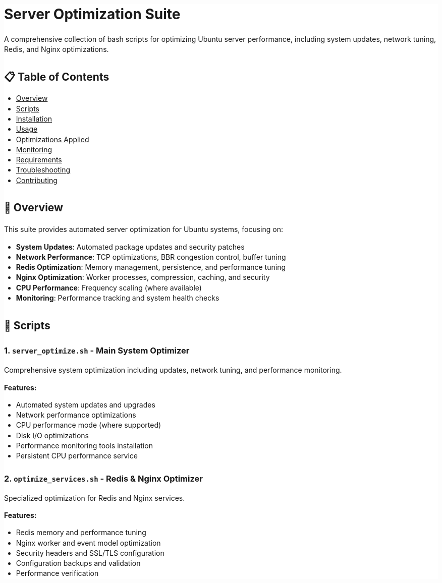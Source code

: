 # Server Optimization Suite

A comprehensive collection of bash scripts for optimizing Ubuntu server performance, including system updates, network tuning, Redis, and Nginx optimizations.

## 📋 Table of Contents

- [Overview](#overview)
- [Scripts](#scripts)
- [Installation](#installation)
- [Usage](#usage)
- [Optimizations Applied](#optimizations-applied)
- [Monitoring](#monitoring)
- [Requirements](#requirements)
- [Troubleshooting](#troubleshooting)
- [Contributing](#contributing)

## 🚀 Overview

This suite provides automated server optimization for Ubuntu systems, focusing on:

- **System Updates**: Automated package updates and security patches
- **Network Performance**: TCP optimizations, BBR congestion control, buffer tuning
- **Redis Optimization**: Memory management, persistence, and performance tuning
- **Nginx Optimization**: Worker processes, compression, caching, and security
- **CPU Performance**: Frequency scaling (where available)
- **Monitoring**: Performance tracking and system health checks

## 📜 Scripts

### 1. `server_optimize.sh` - Main System Optimizer
Comprehensive system optimization including updates, network tuning, and performance monitoring.

**Features:**
- Automated system updates and upgrades
- Network performance optimizations
- CPU performance mode (where supported)
- Disk I/O optimizations
- Performance monitoring tools installation
- Persistent CPU performance service

### 2. `optimize_services.sh` - Redis & Nginx Optimizer
Specialized optimization for Redis and Nginx services.

**Features:**
- Redis memory and performance tuning
- Nginx worker and event model optimization
- Security headers and SSL/TLS configuration
- Configuration backups and validation
- Performance verification
